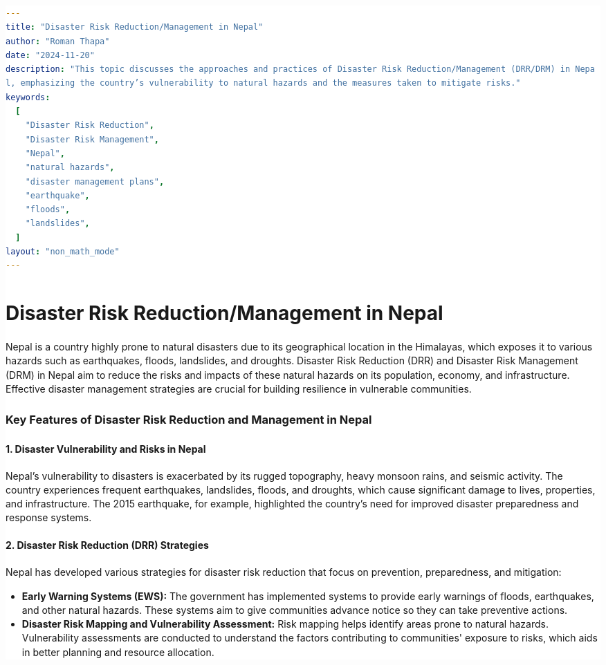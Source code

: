 ```yaml
---
title: "Disaster Risk Reduction/Management in Nepal"
author: "Roman Thapa"
date: "2024-11-20"
description: "This topic discusses the approaches and practices of Disaster Risk Reduction/Management (DRR/DRM) in Nepal, emphasizing the country’s vulnerability to natural hazards and the measures taken to mitigate risks."
keywords:
  [
    "Disaster Risk Reduction",
    "Disaster Risk Management",
    "Nepal",
    "natural hazards",
    "disaster management plans",
    "earthquake",
    "floods",
    "landslides",
  ]
layout: "non_math_mode"
---
```


# Disaster Risk Reduction/Management in Nepal

Nepal is a country highly prone to natural disasters due to its geographical location in the Himalayas, which exposes it to various hazards such as earthquakes, floods, landslides, and droughts. Disaster Risk Reduction (DRR) and Disaster Risk Management (DRM) in Nepal aim to reduce the risks and impacts of these natural hazards on its population, economy, and infrastructure. Effective disaster management strategies are crucial for building resilience in vulnerable communities.

### Key Features of Disaster Risk Reduction and Management in Nepal

#### 1. **Disaster Vulnerability and Risks in Nepal**

Nepal’s vulnerability to disasters is exacerbated by its rugged topography, heavy monsoon rains, and seismic activity. The country experiences frequent earthquakes, landslides, floods, and droughts, which cause significant damage to lives, properties, and infrastructure. The 2015 earthquake, for example, highlighted the country’s need for improved disaster preparedness and response systems.

#### 2. **Disaster Risk Reduction (DRR) Strategies**

Nepal has developed various strategies for disaster risk reduction that focus on prevention, preparedness, and mitigation:

- **Early Warning Systems (EWS):** The government has implemented systems to provide early warnings of floods, earthquakes, and other natural hazards. These systems aim to give communities advance notice so they can take preventive actions.
- **Disaster Risk Mapping and Vulnerability Assessment:** Risk mapping helps identify areas prone to natural hazards. Vulnerability assessments are conducted to understand the factors contributing to communities' exposure to risks, which aids in better planning and resource allocation.

